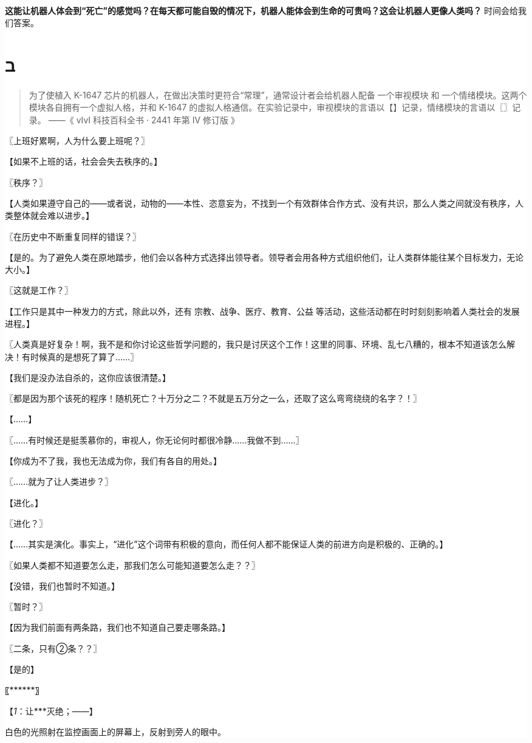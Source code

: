 **这能让机器人体会到“死亡”的感觉吗？在每天都可能自毁的情况下，机器人能体会到生命的可贵吗？这会让机器人更像人类吗？** 时间会给我们答案。

# ב

> 为了使植入 K-1647 芯片的机器人，在做出决策时更符合“常理”，通常设计者会给机器人配备 一个审视模块 和 一个情绪模块。这两个模块各自拥有一个虚拟人格，并和 K-1647 的虚拟人格通信。在实验记录中，审视模块的言语以【】记录，情绪模块的言语以〖〗记录。
         ——《 vIvI 科技百科全书 · 2441 年第 IV 修订版 》
> 

〖上班好累啊，人为什么要上班呢？〗

【如果不上班的话，社会会失去秩序的。】

〖秩序？〗

【人类如果遵守自己的——或者说，动物的——本性、恣意妄为，不找到一个有效群体合作方式、没有共识，那么人类之间就没有秩序，人类整体就会难以进步。】

〖在历史中不断重复同样的错误？〗

【是的。为了避免人类在原地踏步，他们会以各种方式选择出领导者。领导者会用各种方式组织他们，让人类群体能往某个目标发力，无论大小。】

〖这就是工作？〗

【工作只是其中一种发力的方式，除此以外，还有 宗教、战争、医疗、教育、公益 等活动，这些活动都在时时刻刻影响着人类社会的发展进程。】

〖人类真是好复杂！啊，我不是和你讨论这些哲学问题的，我只是讨厌这个工作！这里的同事、环境、乱七八糟的，根本不知道该怎么解决！有时候真的是想死了算了……〗

【我们是没办法自杀的，这你应该很清楚。】

〖都是因为那个该死的程序！随机死亡？十万分之二？不就是五万分之一么，还取了这么弯弯绕绕的名字？！〗

【……】

〖……有时候还是挺羡慕你的，审视人，你无论何时都很冷静……我做不到……〗

【你成为不了我，我也无法成为你，我们有各自的用处。】

〖……就为了让人类进步？〗

【进化。】

〖进化？〗

【……其实是演化。事实上，“进化”这个词带有积极的意向，而任何人都不能保证人类的前进方向是积极的、正确的。】

〖如果人类都不知道要怎么走，那我们怎么可能知道要怎么走？？〗

【没错，我们也暂时不知道。】

〖暂时？〗

【因为我们前面有两条路，我们也不知道自己要走哪条路。】

〖二条，只有②条？？〗

【是的】

〖******〗

【*1*：让***灭绝；——】

白色的光照射在监控画面上的屏幕上，反射到旁人的眼中。
